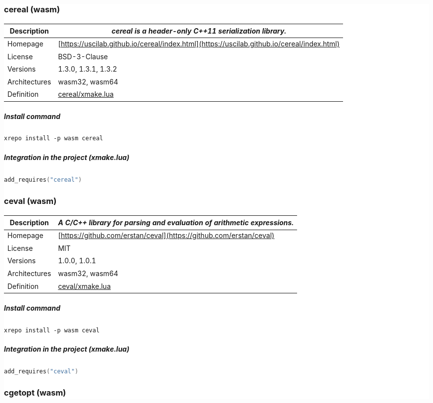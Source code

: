 
### cereal (wasm)


| Description | *cereal is a header-only C++11 serialization library.* |
| -- | -- |
| Homepage | [https://uscilab.github.io/cereal/index.html](https://uscilab.github.io/cereal/index.html) |
| License | BSD-3-Clause |
| Versions | 1.3.0, 1.3.1, 1.3.2 |
| Architectures | wasm32, wasm64 |
| Definition | [cereal/xmake.lua](https://github.com/xmake-io/xmake-repo/blob/master/packages/c/cereal/xmake.lua) |

##### Install command

```console
xrepo install -p wasm cereal
```

##### Integration in the project (xmake.lua)

```lua
add_requires("cereal")
```


### ceval (wasm)


| Description | *A C/C++ library for parsing and evaluation of arithmetic expressions.* |
| -- | -- |
| Homepage | [https://github.com/erstan/ceval](https://github.com/erstan/ceval) |
| License | MIT |
| Versions | 1.0.0, 1.0.1 |
| Architectures | wasm32, wasm64 |
| Definition | [ceval/xmake.lua](https://github.com/xmake-io/xmake-repo/blob/master/packages/c/ceval/xmake.lua) |

##### Install command

```console
xrepo install -p wasm ceval
```

##### Integration in the project (xmake.lua)

```lua
add_requires("ceval")
```


### cgetopt (wasm)
